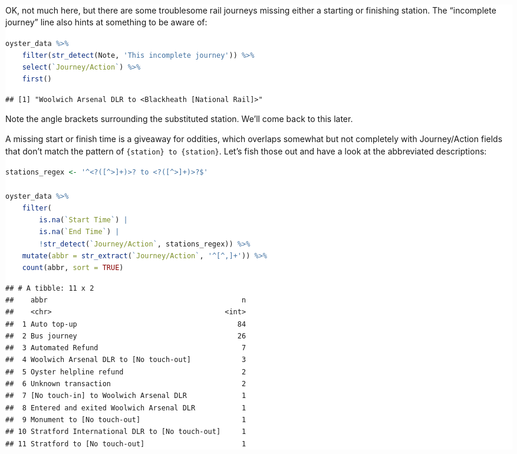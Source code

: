 OK, not much here, but there are some troublesome rail journeys missing either a starting or finishing station. The “incomplete journey” line also hints at something to be aware of:

```r
oyster_data %>%
    filter(str_detect(Note, 'This incomplete journey')) %>%
    select(`Journey/Action`) %>%
    first()
```



    ## [1] "Woolwich Arsenal DLR to <Blackheath [National Rail]>"

Note the angle brackets surrounding the substituted station. We’ll come back to this later.

A missing start or finish time is a giveaway for oddities, which overlaps somewhat but not completely with Journey/Action fields that don’t match the pattern of `{station} to {station}`. Let’s fish those out and have a look at the abbreviated descriptions:

```r
stations_regex <- '^<?([^>]+)>? to <?([^>]+)>?$'

oyster_data %>%
    filter(
        is.na(`Start Time`) |
        is.na(`End Time`) |
        !str_detect(`Journey/Action`, stations_regex)) %>%
    mutate(abbr = str_extract(`Journey/Action`, '^[^,]+')) %>%
    count(abbr, sort = TRUE)
```



    ## # A tibble: 11 x 2
    ##    abbr                                              n
    ##    <chr>                                         <int>
    ##  1 Auto top-up                                      84
    ##  2 Bus journey                                      26
    ##  3 Automated Refund                                  7
    ##  4 Woolwich Arsenal DLR to [No touch-out]            3
    ##  5 Oyster helpline refund                            2
    ##  6 Unknown transaction                               2
    ##  7 [No touch-in] to Woolwich Arsenal DLR             1
    ##  8 Entered and exited Woolwich Arsenal DLR           1
    ##  9 Monument to [No touch-out]                        1
    ## 10 Stratford International DLR to [No touch-out]     1
    ## 11 Stratford to [No touch-out]                       1
